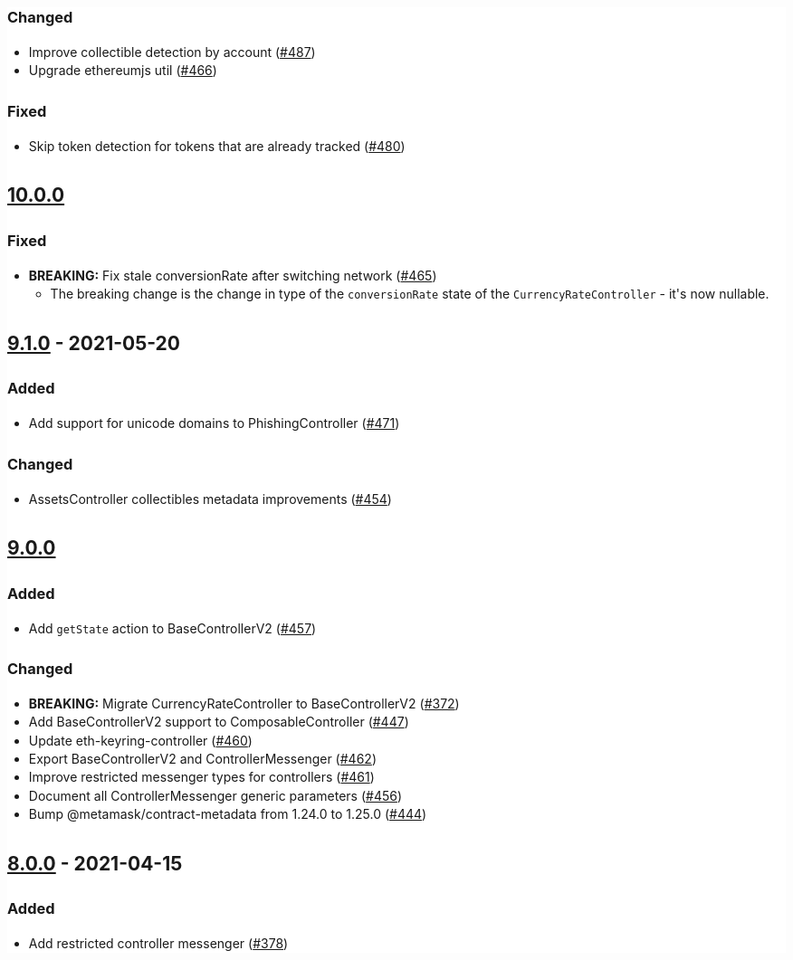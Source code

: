 ### Changed
- Improve collectible detection by account ([#487](https://github.com/MetaMask/controllers/pull/487))
- Upgrade ethereumjs util ([#466](https://github.com/MetaMask/controllers/pull/466))

### Fixed
- Skip token detection for tokens that are already tracked ([#480](https://github.com/MetaMask/controllers/pull/480))

## [10.0.0]
### Fixed
- **BREAKING:** Fix stale conversionRate after switching network ([#465](https://github.com/MetaMask/controllers/pull/465))
  - The breaking change is the change in type of the `conversionRate` state of the `CurrencyRateController` - it's now nullable.

## [9.1.0] - 2021-05-20
### Added
- Add support for unicode domains to PhishingController ([#471](https://github.com/MetaMask/controllers/pull/471))

### Changed
- AssetsController collectibles metadata improvements ([#454](https://github.com/MetaMask/controllers/pull/454))

## [9.0.0]
### Added
- Add `getState` action to BaseControllerV2 ([#457](https://github.com/MetaMask/controllers/pull/457))

### Changed
- **BREAKING:** Migrate CurrencyRateController to BaseControllerV2 ([#372](https://github.com/MetaMask/controllers/pull/372))
- Add BaseControllerV2 support to ComposableController ([#447](https://github.com/MetaMask/controllers/pull/447))
- Update eth-keyring-controller ([#460](https://github.com/MetaMask/controllers/pull/460))
- Export BaseControllerV2 and ControllerMessenger ([#462](https://github.com/MetaMask/controllers/pull/462))
- Improve restricted messenger types for controllers ([#461](https://github.com/MetaMask/controllers/pull/461))
- Document all ControllerMessenger generic parameters ([#456](https://github.com/MetaMask/controllers/pull/456))
- Bump @metamask/contract-metadata from 1.24.0 to 1.25.0 ([#444](https://github.com/MetaMask/controllers/pull/444))

## [8.0.0] - 2021-04-15
### Added
- Add restricted controller messenger ([#378](https://github.com/MetaMask/controllers/pull/378))


[Unreleased]: https://github.com/Gudahtt/controllers/compare/v33.0.1...HEAD
[33.0.1]: https://github.com/Gudahtt/controllers/compare/v33.0.0...v33.0.1
[33.0.0]: https://github.com/Gudahtt/controllers/compare/v32.0.2...v33.0.0
[32.0.2]: https://github.com/Gudahtt/controllers/compare/v32.0.1...v32.0.2
[32.0.1]: https://github.com/Gudahtt/controllers/compare/v32.0.0...v32.0.1
[32.0.0]: https://github.com/Gudahtt/controllers/compare/v31.2.0...v32.0.0
[31.2.0]: https://github.com/Gudahtt/controllers/compare/v31.1.0...v31.2.0
[31.1.0]: https://github.com/Gudahtt/controllers/compare/v31.0.0...v31.1.0
[31.0.0]: https://github.com/Gudahtt/controllers/compare/v30.3.0...v31.0.0
[30.3.0]: https://github.com/Gudahtt/controllers/compare/v30.2.0...v30.3.0
[30.2.0]: https://github.com/Gudahtt/controllers/compare/v30.1.0...v30.2.0
[30.1.0]: https://github.com/Gudahtt/controllers/compare/v30.0.2...v30.1.0
[30.0.2]: https://github.com/Gudahtt/controllers/compare/v30.0.1...v30.0.2
[30.0.1]: https://github.com/Gudahtt/controllers/compare/v30.0.0...v30.0.1
[30.0.0]: https://github.com/Gudahtt/controllers/compare/v29.0.1...v30.0.0
[29.0.1]: https://github.com/Gudahtt/controllers/compare/v29.0.0...v29.0.1
[29.0.0]: https://github.com/Gudahtt/controllers/compare/v28.0.0...v29.0.0
[28.0.0]: https://github.com/Gudahtt/controllers/compare/v27.1.1...v28.0.0
[27.1.1]: https://github.com/Gudahtt/controllers/compare/v27.1.0...v27.1.1
[27.1.0]: https://github.com/Gudahtt/controllers/compare/v27.0.0...v27.1.0
[27.0.0]: https://github.com/Gudahtt/controllers/compare/v26.0.0...v27.0.0
[26.0.0]: https://github.com/Gudahtt/controllers/compare/v25.1.0...v26.0.0
[25.1.0]: https://github.com/Gudahtt/controllers/compare/v25.0.0...v25.1.0
[25.0.0]: https://github.com/Gudahtt/controllers/compare/v24.0.0...v25.0.0
[24.0.0]: https://github.com/Gudahtt/controllers/compare/v23.1.0...v24.0.0
[23.1.0]: https://github.com/Gudahtt/controllers/compare/v23.0.0...v23.1.0
[23.0.0]: https://github.com/Gudahtt/controllers/compare/v22.0.0...v23.0.0
[22.0.0]: https://github.com/Gudahtt/controllers/compare/v21.0.1...v22.0.0
[21.0.1]: https://github.com/Gudahtt/controllers/compare/v21.0.0...v21.0.1
[21.0.0]: https://github.com/Gudahtt/controllers/compare/v20.1.0...v21.0.0
[20.1.0]: https://github.com/Gudahtt/controllers/compare/v20.0.0...v20.1.0
[20.0.0]: https://github.com/Gudahtt/controllers/compare/v19.0.0...v20.0.0
[19.0.0]: https://github.com/Gudahtt/controllers/compare/v18.0.0...v19.0.0
[18.0.0]: https://github.com/Gudahtt/controllers/compare/v17.0.0...v18.0.0
[17.0.0]: https://github.com/Gudahtt/controllers/compare/v16.0.0...v17.0.0
[16.0.0]: https://github.com/Gudahtt/controllers/compare/v15.1.0...v16.0.0
[15.1.0]: https://github.com/Gudahtt/controllers/compare/v15.0.2...v15.1.0
[15.0.2]: https://github.com/Gudahtt/controllers/compare/v15.0.1...v15.0.2
[15.0.1]: https://github.com/Gudahtt/controllers/compare/v15.0.0...v15.0.1
[15.0.0]: https://github.com/Gudahtt/controllers/compare/v14.2.0...v15.0.0
[14.2.0]: https://github.com/Gudahtt/controllers/compare/v14.1.0...v14.2.0
[14.1.0]: https://github.com/Gudahtt/controllers/compare/v14.0.2...v14.1.0
[14.0.2]: https://github.com/Gudahtt/controllers/compare/v14.0.1...v14.0.2
[14.0.1]: https://github.com/Gudahtt/controllers/compare/v14.0.0...v14.0.1
[14.0.0]: https://github.com/Gudahtt/controllers/compare/v13.2.0...v14.0.0
[13.2.0]: https://github.com/Gudahtt/controllers/compare/v13.1.0...v13.2.0
[13.1.0]: https://github.com/Gudahtt/controllers/compare/v13.0.0...v13.1.0
[13.0.0]: https://github.com/Gudahtt/controllers/compare/v12.1.0...v13.0.0
[12.1.0]: https://github.com/Gudahtt/controllers/compare/v12.0.0...v12.1.0
[12.0.0]: https://github.com/Gudahtt/controllers/compare/v11.0.0...v12.0.0
[11.0.0]: https://github.com/Gudahtt/controllers/compare/v10.2.0...v11.0.0
[10.2.0]: https://github.com/Gudahtt/controllers/compare/v10.1.0...v10.2.0
[10.1.0]: https://github.com/Gudahtt/controllers/compare/v10.0.0...v10.1.0
[10.0.0]: https://github.com/Gudahtt/controllers/compare/v9.1.0...v10.0.0
[9.1.0]: https://github.com/Gudahtt/controllers/compare/v9.0.0...v9.1.0
[9.0.0]: https://github.com/Gudahtt/controllers/compare/v8.0.0...v9.0.0
[8.0.0]: https://github.com/Gudahtt/controllers/compare/v7.0.0...v8.0.0
[7.0.0]: https://github.com/Gudahtt/controllers/compare/v6.2.1...v7.0.0
[6.2.1]: https://github.com/Gudahtt/controllers/compare/v6.2.0...v6.2.1
[6.2.0]: https://github.com/Gudahtt/controllers/compare/v6.1.1...v6.2.0
[6.1.1]: https://github.com/Gudahtt/controllers/compare/v6.1.0...v6.1.1
[6.1.0]: https://github.com/Gudahtt/controllers/compare/v6.0.1...v6.1.0
[6.0.1]: https://github.com/Gudahtt/controllers/compare/v6.0.0...v6.0.1
[6.0.0]: https://github.com/Gudahtt/controllers/compare/v5.1.0...v6.0.0
[5.1.0]: https://github.com/Gudahtt/controllers/compare/v5.0.0...v5.1.0
[5.0.0]: https://github.com/Gudahtt/controllers/compare/v4.2.0...v5.0.0
[4.2.0]: https://github.com/Gudahtt/controllers/compare/v4.1.0...v4.2.0
[4.1.0]: https://github.com/Gudahtt/controllers/compare/v4.0.2...v4.1.0
[4.0.2]: https://github.com/Gudahtt/controllers/compare/v4.0.1...v4.0.2
[4.0.1]: https://github.com/Gudahtt/controllers/compare/v4.0.0...v4.0.1
[4.0.0]: https://github.com/Gudahtt/controllers/compare/v3.2.0...v4.0.0
[3.2.0]: https://github.com/Gudahtt/controllers/compare/v3.1.0...v3.2.0
[3.1.0]: https://github.com/Gudahtt/controllers/compare/v3.0.1...v3.1.0
[3.0.1]: https://github.com/Gudahtt/controllers/compare/v3.0.0...v3.0.1
[3.0.0]: https://github.com/Gudahtt/controllers/compare/v2.0.5...v3.0.0
[2.0.5]: https://github.com/Gudahtt/controllers/compare/v2.0.4...v2.0.5
[2.0.4]: https://github.com/Gudahtt/controllers/compare/v2.0.3...v2.0.4
[2.0.3]: https://github.com/Gudahtt/controllers/compare/v2.0.2...v2.0.3
[2.0.2]: https://github.com/Gudahtt/controllers/compare/v2.0.1...v2.0.2
[2.0.1]: https://github.com/Gudahtt/controllers/compare/v2.0.0...v2.0.1
[2.0.0]: https://github.com/Gudahtt/controllers/releases/tag/v2.0.0